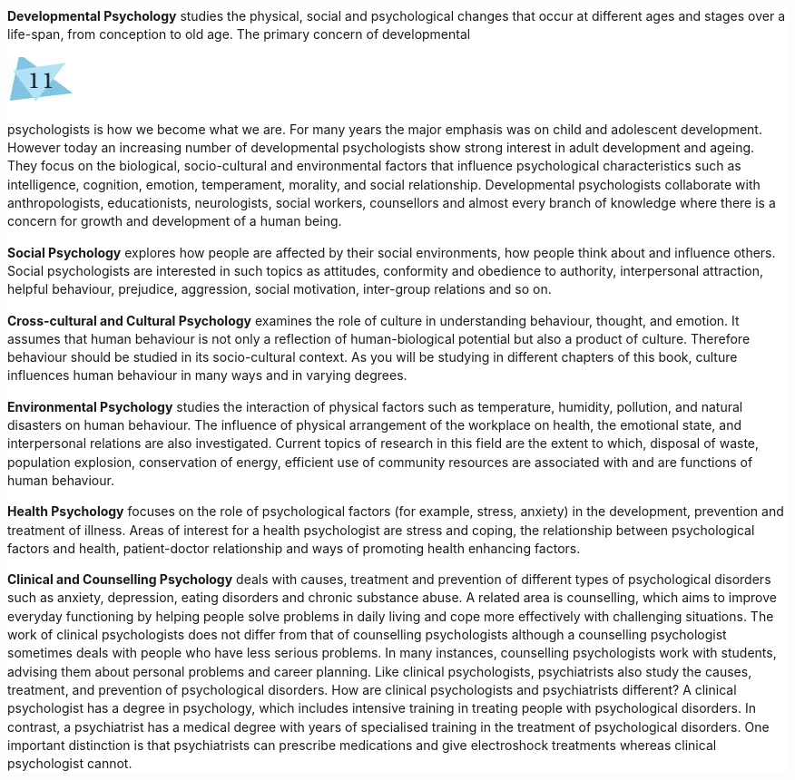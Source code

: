 **Developmental Psychology** studies the physical, social and psychological changes that occur at different ages and stages over a life-span, from conception to old age. The primary concern of developmental

![](_page_10_Picture_8.jpeg)

psychologists is how we become what we are. For many years the major emphasis was on child and adolescent development. However today an increasing number of developmental psychologists show strong interest in adult development and ageing. They focus on the biological, socio-cultural and environmental factors that influence psychological characteristics such as intelligence, cognition, emotion, temperament, morality, and social relationship. Developmental psychologists collaborate with anthropologists, educationists, neurologists, social workers, counsellors and almost every branch of knowledge where there is a concern for growth and development of a human being.

**Social Psychology** explores how people are affected by their social environments, how people think about and influence others. Social psychologists are interested in such topics as attitudes, conformity and obedience to authority, interpersonal attraction, helpful behaviour, prejudice, aggression, social motivation, inter-group relations and so on.

**Cross-cultural and Cultural Psychology** examines the role of culture in understanding behaviour, thought, and emotion. It assumes that human behaviour is not only a reflection of human-biological potential but also a product of culture. Therefore behaviour should be studied in its socio-cultural context. As you will be studying in different chapters of this book, culture influences human behaviour in many ways and in varying degrees.

**Environmental Psychology** studies the interaction of physical factors such as temperature, humidity, pollution, and natural disasters on human behaviour. The influence of physical arrangement of the workplace on health, the emotional state, and interpersonal relations are also investigated. Current topics of research in this field are the extent to which, disposal of waste, population explosion, conservation of energy, efficient use of community resources are associated with and are functions of human behaviour.

**Health Psychology** focuses on the role of psychological factors (for example, stress, anxiety) in the development, prevention and treatment of illness. Areas of interest for a health psychologist are stress and coping, the relationship between psychological factors and health, patient-doctor relationship and ways of promoting health enhancing factors.

**Clinical and Counselling Psychology** deals with causes, treatment and prevention of different types of psychological disorders such as anxiety, depression, eating disorders and chronic substance abuse. A related area is counselling, which aims to improve everyday functioning by helping people solve problems in daily living and cope more effectively with challenging situations. The work of clinical psychologists does not differ from that of counselling psychologists although a counselling psychologist sometimes deals with people who have less serious problems. In many instances, counselling psychologists work with students, advising them about personal problems and career planning. Like clinical psychologists, psychiatrists also study the causes, treatment, and prevention of psychological disorders. How are clinical psychologists and psychiatrists different? A clinical psychologist has a degree in psychology, which includes intensive training in treating people with psychological disorders. In contrast, a psychiatrist has a medical degree with years of specialised training in the treatment of psychological disorders. One important distinction is that psychiatrists can prescribe medications and give electroshock treatments whereas clinical psychologist cannot.

